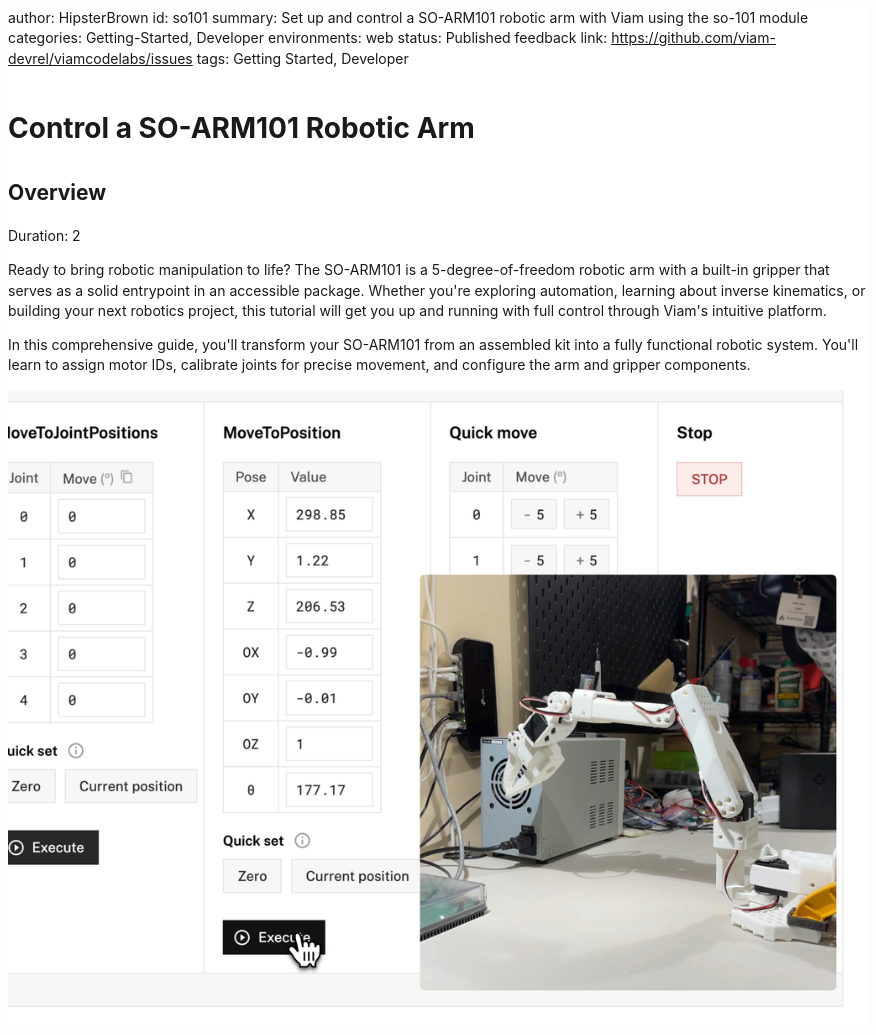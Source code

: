 author: HipsterBrown
id: so101
summary: Set up and control a SO-ARM101 robotic arm with Viam using the so-101 module
categories: Getting-Started, Developer
environments: web
status: Published 
feedback link: https://github.com/viam-devrel/viamcodelabs/issues
tags: Getting Started, Developer

# Control a SO-ARM101 Robotic Arm


## Overview 
Duration: 2

Ready to bring robotic manipulation to life? The SO-ARM101 is a 5-degree-of-freedom robotic arm with a built-in gripper that serves as a solid entrypoint in an accessible package. Whether you're exploring automation, learning about inverse kinematics, or building your next robotics project, this tutorial will get you up and running with full control through Viam's intuitive platform.

In this comprehensive guide, you'll transform your SO-ARM101 from an assembled kit into a fully functional robotic system. You'll learn to assign motor IDs, calibrate joints for precise movement, and configure the arm and gripper components.

![SO-ARM101 robotic arm](./assets/hero.png)
